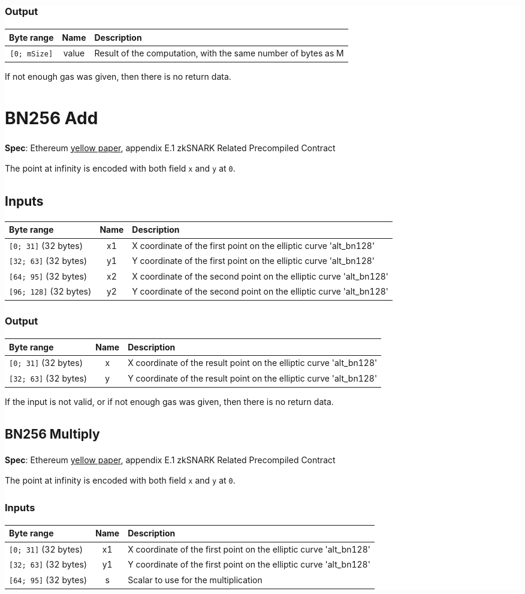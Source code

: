### Output

|  Byte range   | Name  | Description                                                   |
|:-------------:|:-----:|:--------------------------------------------------------------|
| `[0; mSize]`  | value | Result of the computation, with the same number of bytes as M |

If not enough gas was given, then there is no return data.

# BN256 Add

**Spec**: Ethereum [yellow paper], appendix E.1 zkSNARK Related Precompiled Contract

The point at infinity is encoded with both field `x` and `y` at `0`.

## Inputs

| Byte range             | Name  | Description                                                        |
|:-----------------------|:-----:|:-------------------------------------------------------------------|
| `[0; 31]` (32 bytes)   |  x1   | X coordinate of the first point on the elliptic curve 'alt_bn128'  |
| `[32; 63]` (32 bytes)  |  y1   | Y coordinate of the first point on the elliptic curve 'alt_bn128'  |
| `[64; 95]` (32 bytes)  |  x2   | X coordinate of the second point on the elliptic curve 'alt_bn128' |
| `[96; 128]` (32 bytes) |  y2   | Y coordinate of the second point on the elliptic curve 'alt_bn128' |

### Output

| Byte range            | Name | Description                                                        |
|:----------------------|:----:|:-------------------------------------------------------------------|
| `[0; 31]` (32 bytes)  |  x   | X coordinate of the result point on the elliptic curve 'alt_bn128' |
| `[32; 63]` (32 bytes) |  y   | Y coordinate of the result point on the elliptic curve 'alt_bn128' |

If the input is not valid, or if not enough gas was given, then there is no return data.

## BN256 Multiply

**Spec**: Ethereum [yellow paper], appendix E.1 zkSNARK Related Precompiled Contract

The point at infinity is encoded with both field `x` and `y` at `0`.

### Inputs

| Byte range            | Name | Description                                                       |
|:----------------------|:----:|:------------------------------------------------------------------|
| `[0; 31]` (32 bytes)  |  x1  | X coordinate of the first point on the elliptic curve 'alt_bn128' |
| `[32; 63]` (32 bytes) |  y1  | Y coordinate of the first point on the elliptic curve 'alt_bn128' |
| `[64; 95]` (32 bytes) |  s   | Scalar to use for the multiplication                              |


[evm.codes]: https://www.evm.codes/precompiled
[RFC]: https://www.rfc-editor.org/rfc/rfc7693#section-3.2
[yellow paper]: https://ethereum.github.io/yellowpaper/paper.pdf
